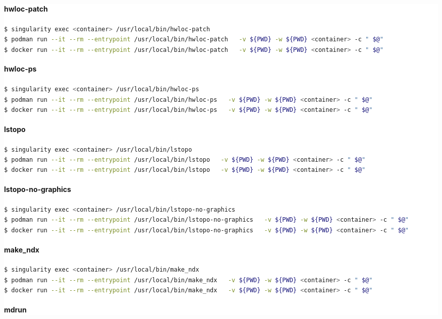
#### hwloc-patch

```bash
$ singularity exec <container> /usr/local/bin/hwloc-patch
$ podman run --it --rm --entrypoint /usr/local/bin/hwloc-patch   -v ${PWD} -w ${PWD} <container> -c " $@"
$ docker run --it --rm --entrypoint /usr/local/bin/hwloc-patch   -v ${PWD} -w ${PWD} <container> -c " $@"
```


#### hwloc-ps

```bash
$ singularity exec <container> /usr/local/bin/hwloc-ps
$ podman run --it --rm --entrypoint /usr/local/bin/hwloc-ps   -v ${PWD} -w ${PWD} <container> -c " $@"
$ docker run --it --rm --entrypoint /usr/local/bin/hwloc-ps   -v ${PWD} -w ${PWD} <container> -c " $@"
```


#### lstopo

```bash
$ singularity exec <container> /usr/local/bin/lstopo
$ podman run --it --rm --entrypoint /usr/local/bin/lstopo   -v ${PWD} -w ${PWD} <container> -c " $@"
$ docker run --it --rm --entrypoint /usr/local/bin/lstopo   -v ${PWD} -w ${PWD} <container> -c " $@"
```


#### lstopo-no-graphics

```bash
$ singularity exec <container> /usr/local/bin/lstopo-no-graphics
$ podman run --it --rm --entrypoint /usr/local/bin/lstopo-no-graphics   -v ${PWD} -w ${PWD} <container> -c " $@"
$ docker run --it --rm --entrypoint /usr/local/bin/lstopo-no-graphics   -v ${PWD} -w ${PWD} <container> -c " $@"
```


#### make_ndx

```bash
$ singularity exec <container> /usr/local/bin/make_ndx
$ podman run --it --rm --entrypoint /usr/local/bin/make_ndx   -v ${PWD} -w ${PWD} <container> -c " $@"
$ docker run --it --rm --entrypoint /usr/local/bin/make_ndx   -v ${PWD} -w ${PWD} <container> -c " $@"
```


#### mdrun
